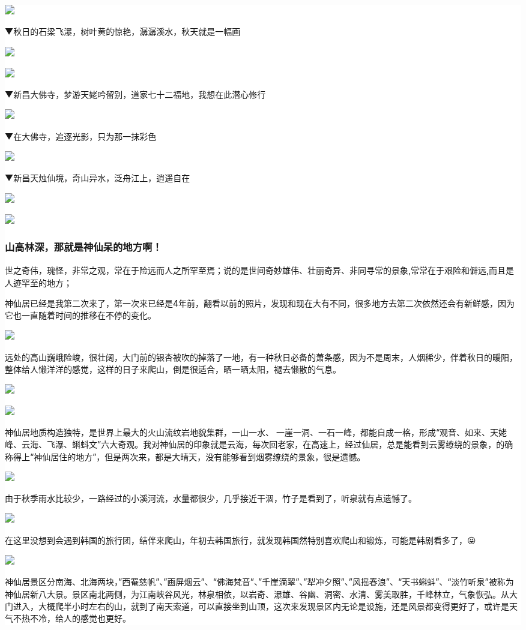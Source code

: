 ![](https://s.tuniu.net/qn/image/5b243443c3eea45f85c1abbb00c50ae9/56f43182-4e75-4c5a-9543-447cb5ce3fae.JPG?imageView2/2/w/800/h/0)

▼秋日的石梁飞瀑，树叶黄的惊艳，潺潺溪水，秋天就是一幅画

![](https://s.tuniu.net/qn/image/5b243443c3eea45f85c1abbb00c50ae9/5d78caf6-c78d-454a-80b4-c80ba811b537.JPG?imageView2/2/w/800/h/0)

![](https://s.tuniu.net/qn/image/5b243443c3eea45f85c1abbb00c50ae9/e4fc97cd-c26f-4322-a279-03359812fc92.JPG?imageView2/2/w/800/h/0)

▼新昌大佛寺，梦游天姥吟留别，道家七十二福地，我想在此潜心修行

![](https://s.tuniu.net/qn/image/5b243443c3eea45f85c1abbb00c50ae9/2fcb9189-88dc-4ee0-b949-e6830bd438c6.JPG?imageView2/2/w/800/h/0)

▼在大佛寺，追逐光影，只为那一抹彩色

![](https://s.tuniu.net/qn/image/5b243443c3eea45f85c1abbb00c50ae9/e5f279e2-706b-4549-87b9-cf67e1674592.JPG?imageView2/2/w/800/h/0)

▼新昌天烛仙境，奇山异水，泛舟江上，逍遥自在

![](https://s.tuniu.net/qn/image/5b243443c3eea45f85c1abbb00c50ae9/675812fd-e3a6-4aa1-a98b-8c8e6539f30e.JPG?imageView2/2/w/800/h/0)

![](https://s.tuniu.net/qn/image/5b243443c3eea45f85c1abbb00c50ae9/a9bb4e61-5b5c-4119-b702-1820f7dc2dcc.JPG?imageView2/2/w/800/h/0)

### 山高林深，那就是神仙呆的地方啊！

世之奇伟，瑰怪，非常之观，常在于险远而人之所罕至焉；说的是世间奇妙雄伟、壮丽奇异、非同寻常的景象,常常在于艰险和僻远,而且是人迹罕至的地方；

神仙居已经是我第二次来了，第一次来已经是4年前，翻看以前的照片，发现和现在大有不同，很多地方去第二次依然还会有新鲜感，因为它也一直随着时间的推移在不停的变化。

![](https://s.tuniu.net/qn/image/5b243443c3eea45f85c1abbb00c50ae9/4f81cef9-9fd6-4230-bc60-a30b45e28370.JPG?imageView2/2/w/800/h/0)

远处的高山巍峨险峻，很壮阔，大门前的银杏被吹的掉落了一地，有一种秋日必备的萧条感，因为不是周末，人烟稀少，伴着秋日的暖阳，整体给人懒洋洋的感觉，这样的日子来爬山，倒是很适合，晒一晒太阳，褪去懒散的气息。

![](https://s.tuniu.net/qn/image/5b243443c3eea45f85c1abbb00c50ae9/4b09559a-1346-4977-a576-f6d5d39021a8.JPG?imageView2/2/w/800/h/0)

![](https://s.tuniu.net/qn/image/5b243443c3eea45f85c1abbb00c50ae9/595b7e28-7af4-423d-b5f8-ef092993cc14.JPG?imageView2/2/w/800/h/0)

神仙居地质构造独特，是世界上最大的火山流纹岩地貌集群，一山一水、
一崖一洞、一石一峰，都能自成一格，形成“观音、如来、天姥峰、云海、飞瀑、蝌蚪文”六大奇观。我对神仙居的印象就是云海，每次回老家，在高速上，经过仙居，总是能看到云雾缭绕的景象，的确称得上“神仙居住的地方”，但是两次来，都是大晴天，没有能够看到烟雾缭绕的景象，很是遗憾。

![](https://s.tuniu.net/qn/image/5b243443c3eea45f85c1abbb00c50ae9/33afca5d-151e-41cf-a1bd-e8d6be1f60f5.JPG?imageView2/2/w/800/h/0)

由于秋季雨水比较少，一路经过的小溪河流，水量都很少，几乎接近干涸，竹子是看到了，听泉就有点遗憾了。

![](https://s.tuniu.net/qn/image/5b243443c3eea45f85c1abbb00c50ae9/f37d85bc-1ba0-4c99-9b6b-551c077724c2.JPG?imageView2/2/w/800/h/0)

在这里没想到会遇到韩国的旅行团，结伴来爬山，年初去韩国旅行，就发现韩国然特别喜欢爬山和锻炼，可能是韩剧看多了，😝

![](https://s.tuniu.net/qn/image/5b243443c3eea45f85c1abbb00c50ae9/b79347d8-4f8a-417f-802b-69326bcdde91.JPG?imageView2/2/w/800/h/0)

神仙居景区分南海、北海两块，”西罨慈帆”、”画屏烟云”、“佛海梵音”、”千崖滴翠”、”犁冲夕照”、”风摇春浪”、“天书蝌蚪”、“淡竹听泉”被称为神仙居新八大景。景区南北两侧，为江南峡谷风光，林泉相依，以岩奇、瀑雄、谷幽、洞密、水清、雾美取胜，千峰林立，气象恢弘。从大门进入，大概爬半小时左右的山，就到了南天索道，可以直接坐到山顶，这次来发现景区内无论是设施，还是风景都变得更好了，或许是天气不热不冷，给人的感觉也更好。
